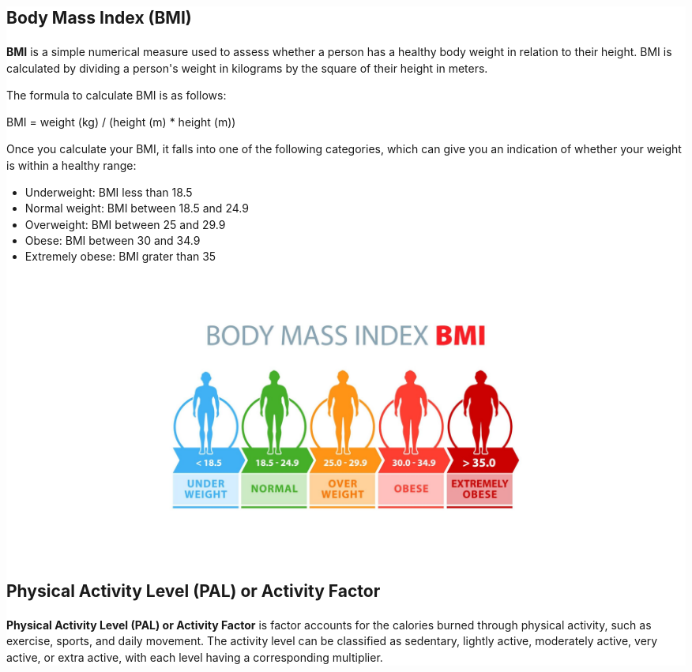  ## Body Mass Index (BMI)
**BMI** is a simple numerical measure used to assess whether a person has a healthy body weight in relation to their height. BMI is calculated by dividing a person's weight in kilograms by the square of their height in meters.

The formula to calculate BMI is as follows:

BMI = weight (kg) / (height (m) * height (m))

Once you calculate your BMI, it falls into one of the following categories, which can give you an indication of whether your weight is within a healthy range:

- Underweight: BMI less than 18.5
- Normal weight: BMI between 18.5 and 24.9
- Overweight: BMI between 25 and 29.9
- Obese: BMI between 30 and 34.9
- Extremely obese: BMI grater than 35

<p align="center">
<img src="BMI.jpg" alt="YourDiet Logo" width="500" height="350">
</p>


## Physical Activity Level (PAL) or Activity Factor
**Physical Activity Level (PAL) or Activity Factor** is factor accounts for the calories burned through physical activity, such as exercise, sports, and daily movement. The activity level can be classified as sedentary, lightly active, moderately active, very active, or extra active, with each level having a corresponding multiplier.
